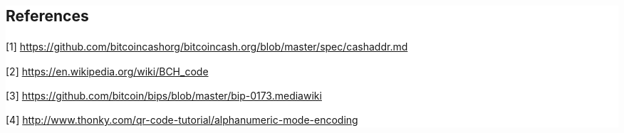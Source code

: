 ## References

<a name="bitcoincash">[1]</a> https://github.com/bitcoincashorg/bitcoincash.org/blob/master/spec/cashaddr.md

<a name="bch">[2]</a> https://en.wikipedia.org/wiki/BCH_code

<a name="bip173">[3]</a> https://github.com/bitcoin/bips/blob/master/bip-0173.mediawiki

<a name="alphanumqr">[4]</a> http://www.thonky.com/qr-code-tutorial/alphanumeric-mode-encoding

